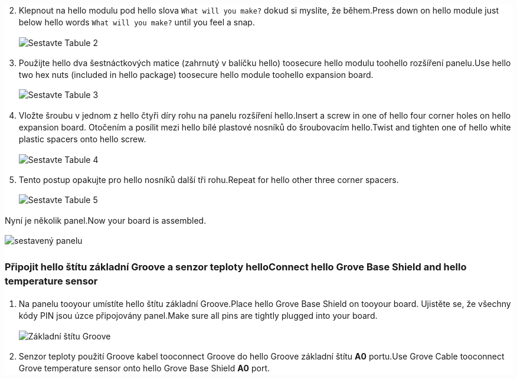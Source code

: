 2. <span data-ttu-id="149a5-146">Klepnout na hello modulu pod hello slova `What will you make?` dokud si myslíte, že během.</span><span class="sxs-lookup"><span data-stu-id="149a5-146">Press down on hello module just below hello words `What will you make?` until you feel a snap.</span></span>

   ![Sestavte Tabule 2](media/iot-hub-intel-edison-kit-node-get-started/1_assemble_board2.jpg)

3. <span data-ttu-id="149a5-148">Použijte hello dva šestnáctkových matice (zahrnutý v balíčku hello) toosecure hello modulu toohello rozšíření panelu.</span><span class="sxs-lookup"><span data-stu-id="149a5-148">Use hello two hex nuts (included in hello package) toosecure hello module toohello expansion board.</span></span>

   ![Sestavte Tabule 3](media/iot-hub-intel-edison-kit-node-get-started/2_assemble_board3.jpg)

4. <span data-ttu-id="149a5-150">Vložte šroubu v jednom z hello čtyři díry rohu na panelu rozšíření hello.</span><span class="sxs-lookup"><span data-stu-id="149a5-150">Insert a screw in one of hello four corner holes on hello expansion board.</span></span> <span data-ttu-id="149a5-151">Otočením a posílit mezi hello bílé plastové nosníků do šroubovacím hello.</span><span class="sxs-lookup"><span data-stu-id="149a5-151">Twist and tighten one of hello white plastic spacers onto hello screw.</span></span>

   ![Sestavte Tabule 4](media/iot-hub-intel-edison-kit-node-get-started/3_assemble_board4.jpg)

5. <span data-ttu-id="149a5-153">Tento postup opakujte pro hello nosníků další tři rohu.</span><span class="sxs-lookup"><span data-stu-id="149a5-153">Repeat for hello other three corner spacers.</span></span>

   ![Sestavte Tabule 5](media/iot-hub-intel-edison-kit-node-get-started/4_assemble_board5.jpg)

<span data-ttu-id="149a5-155">Nyní je několik panel.</span><span class="sxs-lookup"><span data-stu-id="149a5-155">Now your board is assembled.</span></span>

   ![sestavený panelu](media/iot-hub-intel-edison-kit-node-get-started/5_assembled_board.jpg)

### <a name="connect-hello-grove-base-shield-and-hello-temperature-sensor"></a><span data-ttu-id="149a5-157">Připojit hello štítu základní Groove a senzor teploty hello</span><span class="sxs-lookup"><span data-stu-id="149a5-157">Connect hello Grove Base Shield and hello temperature sensor</span></span>

1. <span data-ttu-id="149a5-158">Na panelu tooyour umístíte hello štítu základní Groove.</span><span class="sxs-lookup"><span data-stu-id="149a5-158">Place hello Grove Base Shield on tooyour board.</span></span> <span data-ttu-id="149a5-159">Ujistěte se, že všechny kódy PIN jsou úzce připojovány panel.</span><span class="sxs-lookup"><span data-stu-id="149a5-159">Make sure all pins are tightly plugged into your board.</span></span>
   
   ![Základní štítu Groove](media/iot-hub-intel-edison-kit-node-get-started/6_grove_base_sheild.jpg)

2. <span data-ttu-id="149a5-161">Senzor teploty použití Groove kabel tooconnect Groove do hello Groove základní štítu **A0** portu.</span><span class="sxs-lookup"><span data-stu-id="149a5-161">Use Grove Cable tooconnect Grove temperature sensor onto hello Grove Base Shield **A0** port.</span></span>
